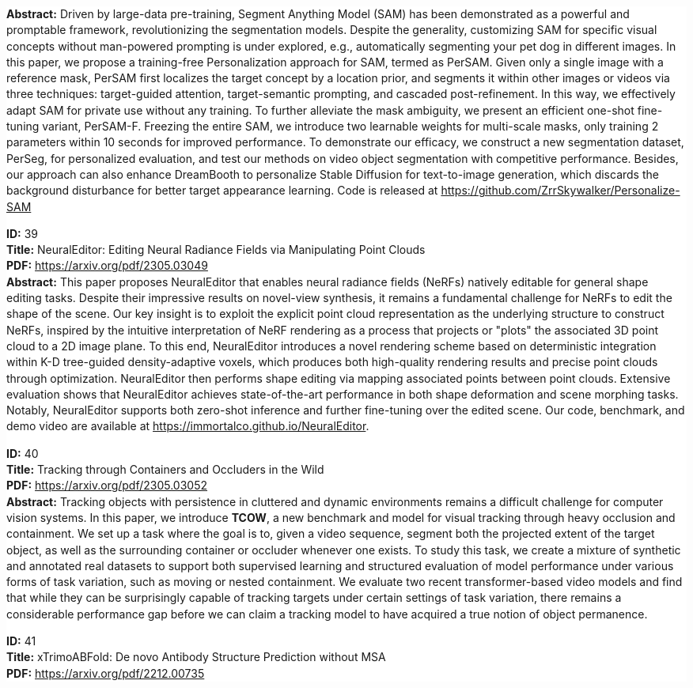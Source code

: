 **Abstract:** Driven by large-data pre-training, Segment Anything Model (SAM) has been demonstrated as a powerful and promptable framework, revolutionizing the segmentation models. Despite the generality, customizing SAM for specific visual concepts without man-powered prompting is under explored, e.g., automatically segmenting your pet dog in different images. In this paper, we propose a training-free Personalization approach for SAM, termed as PerSAM. Given only a single image with a reference mask, PerSAM first localizes the target concept by a location prior, and segments it within other images or videos via three techniques: target-guided attention, target-semantic prompting, and cascaded post-refinement. In this way, we effectively adapt SAM for private use without any training. To further alleviate the mask ambiguity, we present an efficient one-shot fine-tuning variant, PerSAM-F. Freezing the entire SAM, we introduce two learnable weights for multi-scale masks, only training 2 parameters within 10 seconds for improved performance. To demonstrate our efficacy, we construct a new segmentation dataset, PerSeg, for personalized evaluation, and test our methods on video object segmentation with competitive performance. Besides, our approach can also enhance DreamBooth to personalize Stable Diffusion for text-to-image generation, which discards the background disturbance for better target appearance learning. Code is released at https://github.com/ZrrSkywalker/Personalize-SAM 

**ID:** 39  
**Title:** NeuralEditor: Editing Neural Radiance Fields via Manipulating Point  Clouds  
**PDF:** https://arxiv.org/pdf/2305.03049  
**Abstract:** This paper proposes NeuralEditor that enables neural radiance fields (NeRFs) natively editable for general shape editing tasks. Despite their impressive results on novel-view synthesis, it remains a fundamental challenge for NeRFs to edit the shape of the scene. Our key insight is to exploit the explicit point cloud representation as the underlying structure to construct NeRFs, inspired by the intuitive interpretation of NeRF rendering as a process that projects or "plots" the associated 3D point cloud to a 2D image plane. To this end, NeuralEditor introduces a novel rendering scheme based on deterministic integration within K-D tree-guided density-adaptive voxels, which produces both high-quality rendering results and precise point clouds through optimization. NeuralEditor then performs shape editing via mapping associated points between point clouds. Extensive evaluation shows that NeuralEditor achieves state-of-the-art performance in both shape deformation and scene morphing tasks. Notably, NeuralEditor supports both zero-shot inference and further fine-tuning over the edited scene. Our code, benchmark, and demo video are available at https://immortalco.github.io/NeuralEditor. 

**ID:** 40  
**Title:** Tracking through Containers and Occluders in the Wild  
**PDF:** https://arxiv.org/pdf/2305.03052  
**Abstract:** Tracking objects with persistence in cluttered and dynamic environments remains a difficult challenge for computer vision systems. In this paper, we introduce $\textbf{TCOW}$, a new benchmark and model for visual tracking through heavy occlusion and containment. We set up a task where the goal is to, given a video sequence, segment both the projected extent of the target object, as well as the surrounding container or occluder whenever one exists. To study this task, we create a mixture of synthetic and annotated real datasets to support both supervised learning and structured evaluation of model performance under various forms of task variation, such as moving or nested containment. We evaluate two recent transformer-based video models and find that while they can be surprisingly capable of tracking targets under certain settings of task variation, there remains a considerable performance gap before we can claim a tracking model to have acquired a true notion of object permanence. 

**ID:** 41  
**Title:** xTrimoABFold: De novo Antibody Structure Prediction without MSA  
**PDF:** https://arxiv.org/pdf/2212.00735  